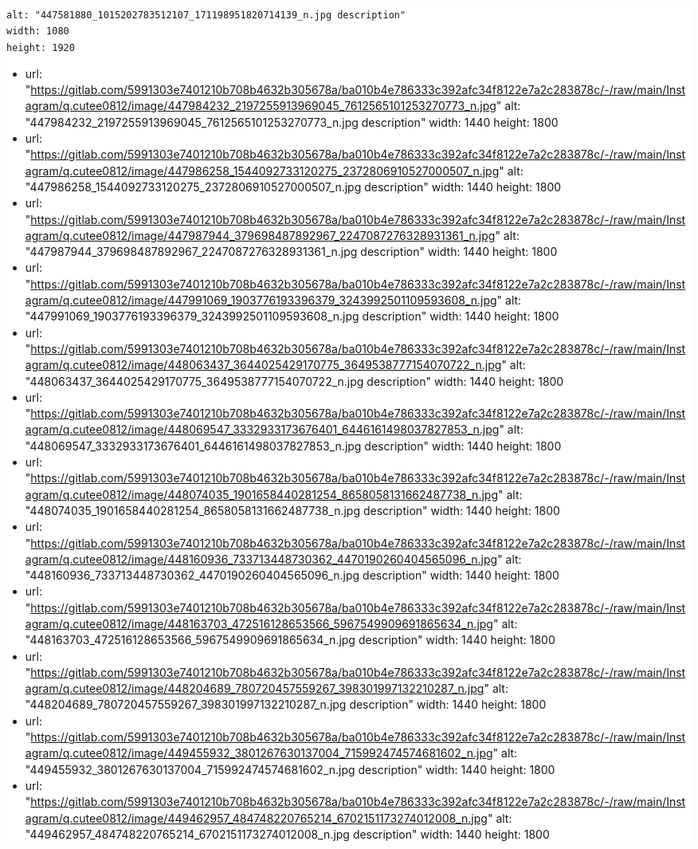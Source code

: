     alt: "447581880_1015202783512107_171198951820714139_n.jpg description"
    width: 1080
    height: 1920
  - url: "https://gitlab.com/5991303e7401210b708b4632b305678a/ba010b4e786333c392afc34f8122e7a2c283878c/-/raw/main/Instagram/q.cutee0812/image/447984232_2197255913969045_7612565101253270773_n.jpg"
    alt: "447984232_2197255913969045_7612565101253270773_n.jpg description"
    width: 1440
    height: 1800
  - url: "https://gitlab.com/5991303e7401210b708b4632b305678a/ba010b4e786333c392afc34f8122e7a2c283878c/-/raw/main/Instagram/q.cutee0812/image/447986258_1544092733120275_2372806910527000507_n.jpg"
    alt: "447986258_1544092733120275_2372806910527000507_n.jpg description"
    width: 1440
    height: 1800
  - url: "https://gitlab.com/5991303e7401210b708b4632b305678a/ba010b4e786333c392afc34f8122e7a2c283878c/-/raw/main/Instagram/q.cutee0812/image/447987944_379698487892967_2247087276328931361_n.jpg"
    alt: "447987944_379698487892967_2247087276328931361_n.jpg description"
    width: 1440
    height: 1800
  - url: "https://gitlab.com/5991303e7401210b708b4632b305678a/ba010b4e786333c392afc34f8122e7a2c283878c/-/raw/main/Instagram/q.cutee0812/image/447991069_1903776193396379_3243992501109593608_n.jpg"
    alt: "447991069_1903776193396379_3243992501109593608_n.jpg description"
    width: 1440
    height: 1800
  - url: "https://gitlab.com/5991303e7401210b708b4632b305678a/ba010b4e786333c392afc34f8122e7a2c283878c/-/raw/main/Instagram/q.cutee0812/image/448063437_3644025429170775_3649538777154070722_n.jpg"
    alt: "448063437_3644025429170775_3649538777154070722_n.jpg description"
    width: 1440
    height: 1800
  - url: "https://gitlab.com/5991303e7401210b708b4632b305678a/ba010b4e786333c392afc34f8122e7a2c283878c/-/raw/main/Instagram/q.cutee0812/image/448069547_3332933173676401_6446161498037827853_n.jpg"
    alt: "448069547_3332933173676401_6446161498037827853_n.jpg description"
    width: 1440
    height: 1800
  - url: "https://gitlab.com/5991303e7401210b708b4632b305678a/ba010b4e786333c392afc34f8122e7a2c283878c/-/raw/main/Instagram/q.cutee0812/image/448074035_1901658440281254_8658058131662487738_n.jpg"
    alt: "448074035_1901658440281254_8658058131662487738_n.jpg description"
    width: 1440
    height: 1800
  - url: "https://gitlab.com/5991303e7401210b708b4632b305678a/ba010b4e786333c392afc34f8122e7a2c283878c/-/raw/main/Instagram/q.cutee0812/image/448160936_733713448730362_4470190260404565096_n.jpg"
    alt: "448160936_733713448730362_4470190260404565096_n.jpg description"
    width: 1440
    height: 1800
  - url: "https://gitlab.com/5991303e7401210b708b4632b305678a/ba010b4e786333c392afc34f8122e7a2c283878c/-/raw/main/Instagram/q.cutee0812/image/448163703_472516128653566_5967549909691865634_n.jpg"
    alt: "448163703_472516128653566_5967549909691865634_n.jpg description"
    width: 1440
    height: 1800
  - url: "https://gitlab.com/5991303e7401210b708b4632b305678a/ba010b4e786333c392afc34f8122e7a2c283878c/-/raw/main/Instagram/q.cutee0812/image/448204689_780720457559267_398301997132210287_n.jpg"
    alt: "448204689_780720457559267_398301997132210287_n.jpg description"
    width: 1440
    height: 1800
  - url: "https://gitlab.com/5991303e7401210b708b4632b305678a/ba010b4e786333c392afc34f8122e7a2c283878c/-/raw/main/Instagram/q.cutee0812/image/449455932_3801267630137004_715992474574681602_n.jpg"
    alt: "449455932_3801267630137004_715992474574681602_n.jpg description"
    width: 1440
    height: 1800
  - url: "https://gitlab.com/5991303e7401210b708b4632b305678a/ba010b4e786333c392afc34f8122e7a2c283878c/-/raw/main/Instagram/q.cutee0812/image/449462957_484748220765214_6702151173274012008_n.jpg"
    alt: "449462957_484748220765214_6702151173274012008_n.jpg description"
    width: 1440
    height: 1800
